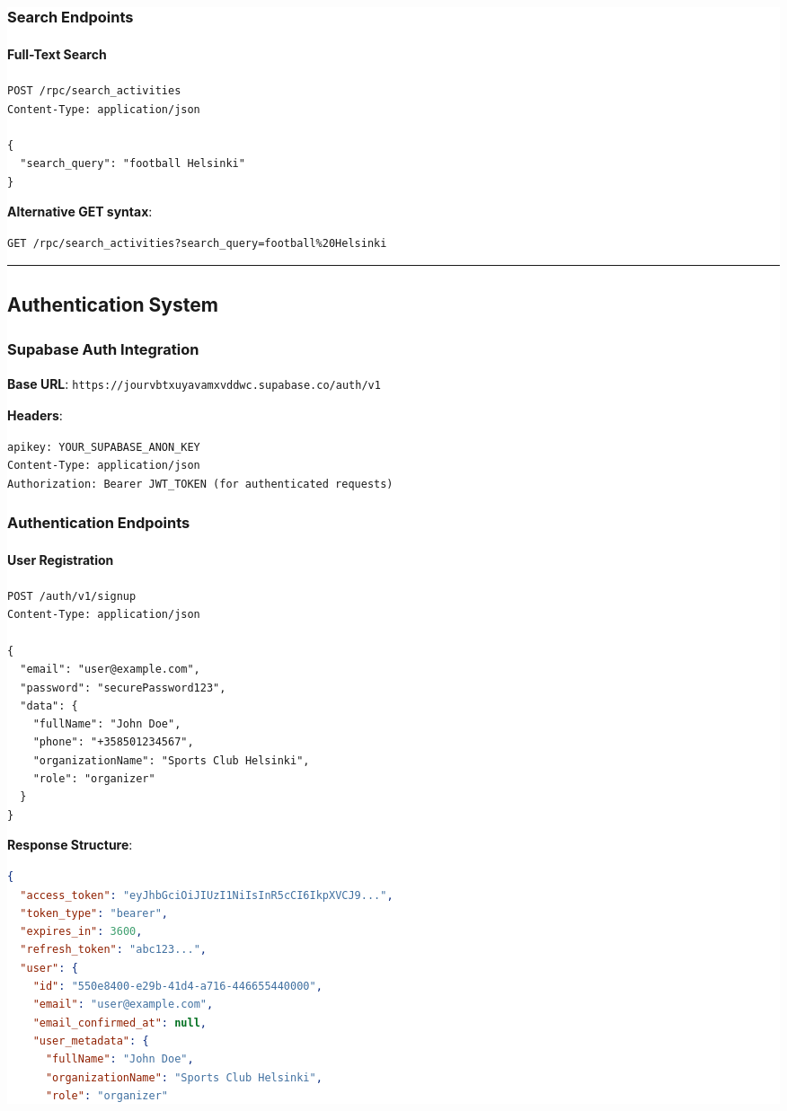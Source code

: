 ### Search Endpoints

#### Full-Text Search
```http
POST /rpc/search_activities
Content-Type: application/json

{
  "search_query": "football Helsinki"
}
```

**Alternative GET syntax**:
```http
GET /rpc/search_activities?search_query=football%20Helsinki
```

---

## Authentication System

### Supabase Auth Integration

**Base URL**: `https://jourvbtxuyavamxvddwc.supabase.co/auth/v1`

**Headers**:
```
apikey: YOUR_SUPABASE_ANON_KEY
Content-Type: application/json
Authorization: Bearer JWT_TOKEN (for authenticated requests)
```

### Authentication Endpoints

#### User Registration
```http
POST /auth/v1/signup
Content-Type: application/json

{
  "email": "user@example.com",
  "password": "securePassword123",
  "data": {
    "fullName": "John Doe",
    "phone": "+358501234567",
    "organizationName": "Sports Club Helsinki",
    "role": "organizer"
  }
}
```

**Response Structure**:
```json
{
  "access_token": "eyJhbGciOiJIUzI1NiIsInR5cCI6IkpXVCJ9...",
  "token_type": "bearer",
  "expires_in": 3600,
  "refresh_token": "abc123...",
  "user": {
    "id": "550e8400-e29b-41d4-a716-446655440000",
    "email": "user@example.com",
    "email_confirmed_at": null,
    "user_metadata": {
      "fullName": "John Doe",
      "organizationName": "Sports Club Helsinki",
      "role": "organizer"
```